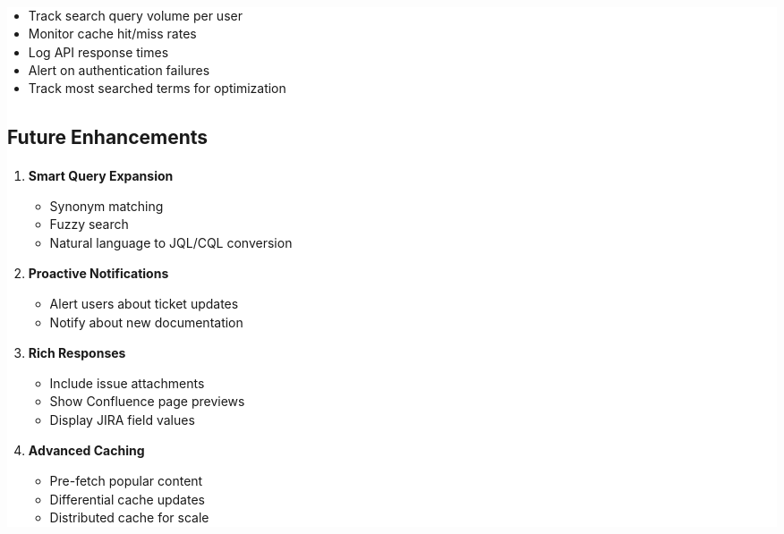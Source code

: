 - Track search query volume per user
- Monitor cache hit/miss rates
- Log API response times
- Alert on authentication failures
- Track most searched terms for optimization

## Future Enhancements

1. **Smart Query Expansion**
   - Synonym matching
   - Fuzzy search
   - Natural language to JQL/CQL conversion

2. **Proactive Notifications**
   - Alert users about ticket updates
   - Notify about new documentation

3. **Rich Responses**
   - Include issue attachments
   - Show Confluence page previews
   - Display JIRA field values

4. **Advanced Caching**
   - Pre-fetch popular content
   - Differential cache updates
   - Distributed cache for scale